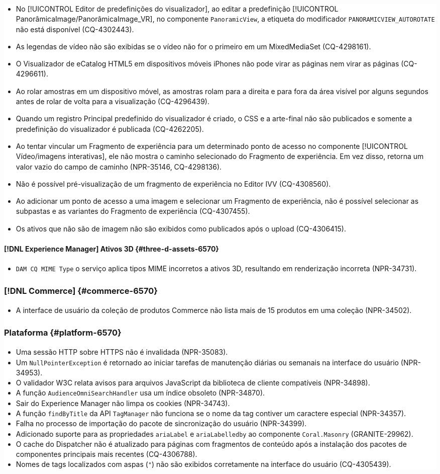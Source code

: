 * No [!UICONTROL Editor de predefinições do visualizador], ao editar a predefinição [!UICONTROL PanorâmicaImage/PanorâmicaImage_VR], no componente `PanoramicView`, a etiqueta do modificador `PANORAMICVIEW_AUTOROTATE` não está disponível (CQ-4302443).

* As legendas de vídeo não são exibidas se o vídeo não for o primeiro em um MixedMediaSet (CQ-4298161).

* O Visualizador de eCatalog HTML5 em dispositivos móveis iPhones não pode virar as páginas nem virar as páginas (CQ-4296611).

* Ao rolar amostras em um dispositivo móvel, as amostras rolam para a direita e para fora da área visível por alguns segundos antes de rolar de volta para a visualização (CQ-4296439).

* Quando um registro Principal predefinido do visualizador é criado, o CSS e a arte-final não são publicados e somente a predefinição do visualizador é publicada (CQ-4262205).

* Ao tentar vincular um Fragmento de experiência para um determinado ponto de acesso no componente [!UICONTROL Vídeo/imagens interativas], ele não mostra o caminho selecionado do Fragmento de experiência. Em vez disso, retorna um valor vazio do campo de caminho (NPR-35146, CQ-4298136).

* Não é possível pré-visualização de um fragmento de experiência no Editor IVV (CQ-4308560).

* Ao adicionar um ponto de acesso a uma imagem e selecionar um Fragmento de experiência, não é possível selecionar as subpastas e as variantes do Fragmento de experiência (CQ-4307455).

* Os ativos que não são de imagem não são exibidos como publicados após o upload (CQ-4306415).

#### [!DNL Experience Manager] Ativos 3D  {#three-d-assets-6570}

* `DAM CQ MIME Type` o serviço aplica tipos MIME incorretos a ativos 3D, resultando em renderização incorreta (NPR-34731).

### [!DNL Commerce] {#commerce-6570}

* A interface de usuário da coleção de produtos Commerce não lista mais de 15 produtos em uma coleção (NPR-34502).

### Plataforma {#platform-6570}

* Uma sessão HTTP sobre HTTPS não é invalidada (NPR-35083).
* Um `NullPointerException` é retornado ao iniciar tarefas de manutenção diárias ou semanais na interface do usuário (NPR-34953).
* O validador W3C relata avisos para arquivos JavaScript da biblioteca de cliente compatíveis (NPR-34898).
* A função `AudienceOmniSearchHandler` usa um índice obsoleto (NPR-34870).
* Sair do Experience Manager não limpa os cookies (NPR-34743).
* A função `findByTitle` da API `TagManager` não funciona se o nome da tag contiver um caractere especial (NPR-34357).
* Falha no processo de importação do pacote de sincronização do usuário (NPR-34399).
* Adicionado suporte para as propriedades `ariaLabel` e `ariaLabelledby` ao componente `Coral.Masonry` (GRANITE-29962).
* O cache do Dispatcher não é atualizado para páginas com fragmentos de conteúdo após a instalação dos pacotes de componentes principais mais recentes (CQ-4306788).
* Nomes de tags localizados com aspas (`"`) não são exibidos corretamente na interface do usuário (CQ-4305439).

